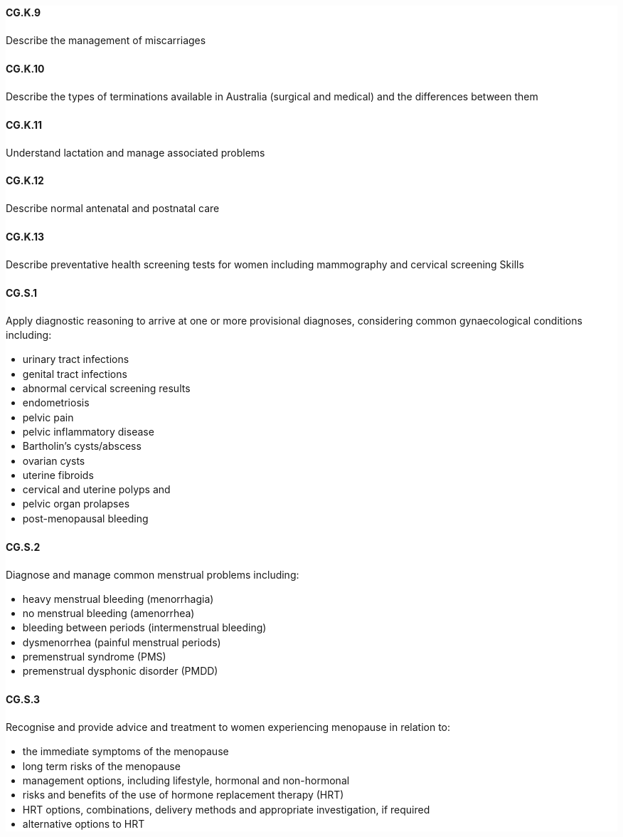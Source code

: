 #### CG.K.9

Describe the management of miscarriages

#### CG.K.10

Describe the types of terminations available in Australia (surgical and medical) and the differences between them

#### CG.K.11

Understand lactation and manage associated problems 

#### CG.K.12

Describe normal antenatal and postnatal care

#### CG.K.13

Describe preventative health screening tests for women including mammography and cervical screening 
Skills 

#### CG.S.1

Apply diagnostic reasoning to arrive at one or more provisional diagnoses, considering common gynaecological conditions including:

* urinary tract infections 
* genital tract infections
* abnormal cervical screening results 
* endometriosis 
* pelvic pain 
* pelvic inflammatory disease
* Bartholin’s cysts/abscess
* ovarian cysts 
* uterine fibroids 
* cervical and uterine polyps and
* pelvic organ prolapses
* post-menopausal bleeding

#### CG.S.2

Diagnose and manage common menstrual problems including: 

* heavy menstrual bleeding (menorrhagia)
* no menstrual bleeding (amenorrhea) 
* bleeding between periods (intermenstrual bleeding) 
* dysmenorrhea (painful menstrual periods) 
* premenstrual syndrome (PMS) 
* premenstrual dysphonic disorder (PMDD)

#### CG.S.3

Recognise and provide advice and treatment to women experiencing menopause in relation to:

* the immediate symptoms of the menopause 
* long term risks of the menopause 
* management options, including lifestyle, hormonal and non-hormonal 
* risks and benefits of the use of hormone replacement therapy (HRT) 
* HRT options, combinations, delivery methods and appropriate investigation, if required
* alternative options to HRT
